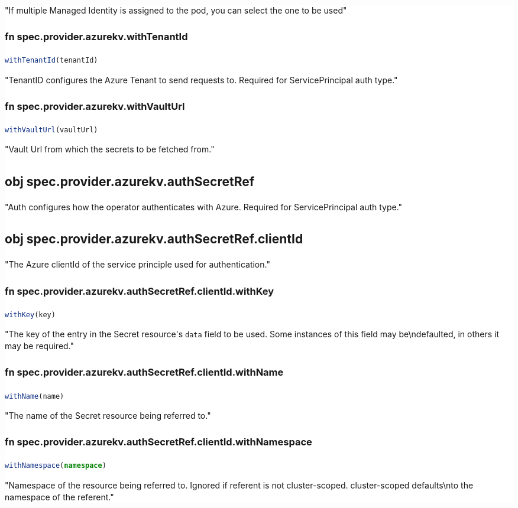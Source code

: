 "If multiple Managed Identity is assigned to the pod, you can select the one to be used"

### fn spec.provider.azurekv.withTenantId

```ts
withTenantId(tenantId)
```

"TenantID configures the Azure Tenant to send requests to. Required for ServicePrincipal auth type."

### fn spec.provider.azurekv.withVaultUrl

```ts
withVaultUrl(vaultUrl)
```

"Vault Url from which the secrets to be fetched from."

## obj spec.provider.azurekv.authSecretRef

"Auth configures how the operator authenticates with Azure. Required for ServicePrincipal auth type."

## obj spec.provider.azurekv.authSecretRef.clientId

"The Azure clientId of the service principle used for authentication."

### fn spec.provider.azurekv.authSecretRef.clientId.withKey

```ts
withKey(key)
```

"The key of the entry in the Secret resource's `data` field to be used. Some instances of this field may be\ndefaulted, in others it may be required."

### fn spec.provider.azurekv.authSecretRef.clientId.withName

```ts
withName(name)
```

"The name of the Secret resource being referred to."

### fn spec.provider.azurekv.authSecretRef.clientId.withNamespace

```ts
withNamespace(namespace)
```

"Namespace of the resource being referred to. Ignored if referent is not cluster-scoped. cluster-scoped defaults\nto the namespace of the referent."
